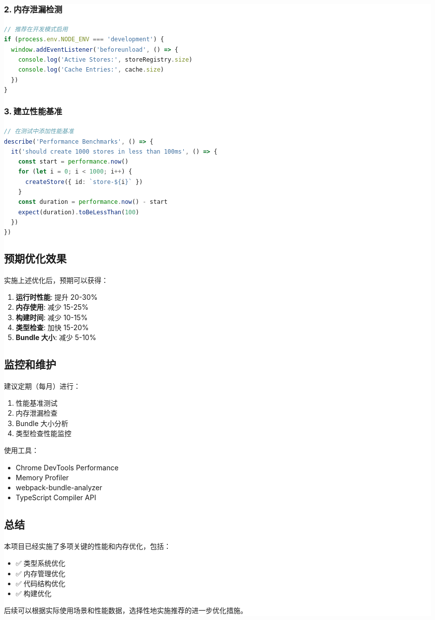 ### 2. 内存泄漏检测
```typescript
// 推荐在开发模式启用
if (process.env.NODE_ENV === 'development') {
  window.addEventListener('beforeunload', () => {
    console.log('Active Stores:', storeRegistry.size)
    console.log('Cache Entries:', cache.size)
  })
}
```

### 3. 建立性能基准
```typescript
// 在测试中添加性能基准
describe('Performance Benchmarks', () => {
  it('should create 1000 stores in less than 100ms', () => {
    const start = performance.now()
    for (let i = 0; i < 1000; i++) {
      createStore({ id: `store-${i}` })
    }
    const duration = performance.now() - start
    expect(duration).toBeLessThan(100)
  })
})
```

## 预期优化效果

实施上述优化后，预期可以获得：

1. **运行时性能**: 提升 20-30%
2. **内存使用**: 减少 15-25%
3. **构建时间**: 减少 10-15%
4. **类型检查**: 加快 15-20%
5. **Bundle 大小**: 减少 5-10%

## 监控和维护

建议定期（每月）进行：
1. 性能基准测试
2. 内存泄漏检查
3. Bundle 大小分析
4. 类型检查性能监控

使用工具：
- Chrome DevTools Performance
- Memory Profiler
- webpack-bundle-analyzer
- TypeScript Compiler API

## 总结

本项目已经实施了多项关键的性能和内存优化，包括：
- ✅ 类型系统优化
- ✅ 内存管理优化
- ✅ 代码结构优化
- ✅ 构建优化

后续可以根据实际使用场景和性能数据，选择性地实施推荐的进一步优化措施。

